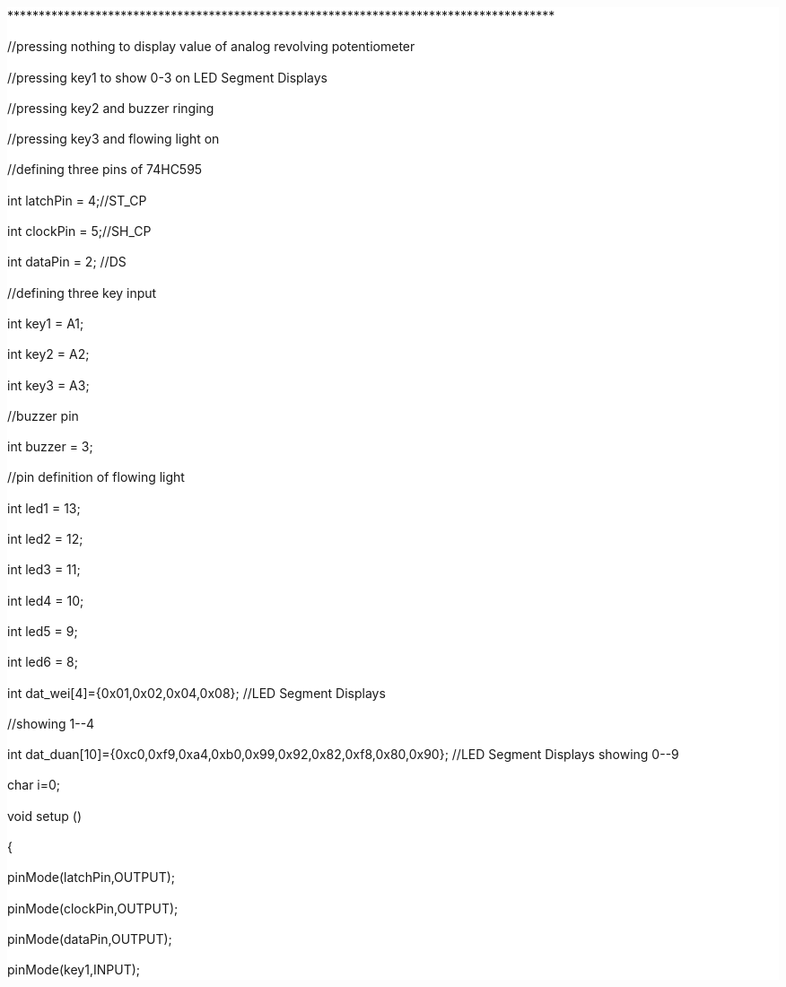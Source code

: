 \*\*\*\*\*\*\*\*\*\*\*\*\*\*\*\*\*\*\*\*\*\*\*\*\*\*\*\*\*\*\*\*\*\*\*\*\*\*\*\*\*\*\*\*\*\*\*\*\*\*\*\*\*\*\*\*\*\*\*\*\*\*\*\*\*\*\*\*\*\*\*\*\*\*\*\*\*\*\*\*\*\*\*\*\*\*\*

//pressing nothing to display value of analog revolving potentiometer

//pressing key1 to show 0-3 on LED Segment Displays

//pressing key2 and buzzer ringing

//pressing key3 and flowing light on

//defining three pins of 74HC595

int latchPin = 4;//ST_CP

int clockPin = 5;//SH_CP

int dataPin = 2; //DS

//defining three key input

int key1 = A1;

int key2 = A2;

int key3 = A3;

//buzzer pin

int buzzer = 3;

//pin definition of flowing light

int led1 = 13;

int led2 = 12;

int led3 = 11;

int led4 = 10;

int led5 = 9;

int led6 = 8;

int dat_wei[4]={0x01,0x02,0x04,0x08}; //LED Segment Displays

//showing 1--4

int dat_duan[10]={0xc0,0xf9,0xa4,0xb0,0x99,0x92,0x82,0xf8,0x80,0x90}; //LED
Segment Displays showing 0--9

char i=0;

void setup ()

{

pinMode(latchPin,OUTPUT);

pinMode(clockPin,OUTPUT);

pinMode(dataPin,OUTPUT);

pinMode(key1,INPUT);

